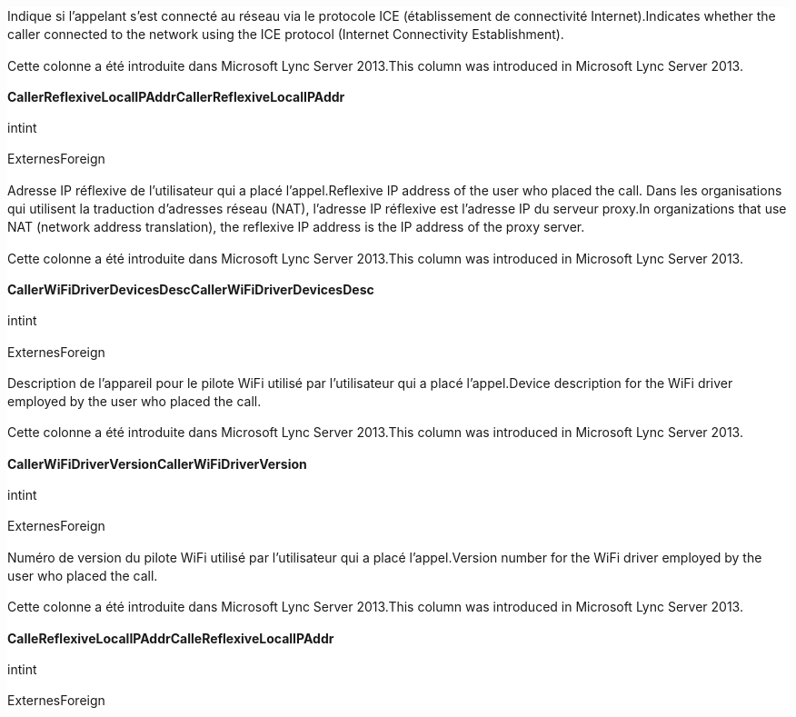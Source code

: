 <td><p><span data-ttu-id="f2ffb-308">Indique si l’appelant s’est connecté au réseau via le protocole ICE (établissement de connectivité Internet).</span><span class="sxs-lookup"><span data-stu-id="f2ffb-308">Indicates whether the caller connected to the network using the ICE protocol (Internet Connectivity Establishment).</span></span></p>
<p><span data-ttu-id="f2ffb-309">Cette colonne a été introduite dans Microsoft Lync Server 2013.</span><span class="sxs-lookup"><span data-stu-id="f2ffb-309">This column was introduced in Microsoft Lync Server 2013.</span></span></p></td>
</tr>
<tr class="even">
<td><p><span data-ttu-id="f2ffb-310"><strong>CallerReflexiveLocalIPAddr</strong></span><span class="sxs-lookup"><span data-stu-id="f2ffb-310"><strong>CallerReflexiveLocalIPAddr</strong></span></span></p></td>
<td><p><span data-ttu-id="f2ffb-311">int</span><span class="sxs-lookup"><span data-stu-id="f2ffb-311">int</span></span></p></td>
<td><p><span data-ttu-id="f2ffb-312">Externes</span><span class="sxs-lookup"><span data-stu-id="f2ffb-312">Foreign</span></span></p></td>
<td><p><span data-ttu-id="f2ffb-313">Adresse IP réflexive de l’utilisateur qui a placé l’appel.</span><span class="sxs-lookup"><span data-stu-id="f2ffb-313">Reflexive IP address of the user who placed the call.</span></span> <span data-ttu-id="f2ffb-314">Dans les organisations qui utilisent la traduction d’adresses réseau (NAT), l’adresse IP réflexive est l’adresse IP du serveur proxy.</span><span class="sxs-lookup"><span data-stu-id="f2ffb-314">In organizations that use NAT (network address translation), the reflexive IP address is the IP address of the proxy server.</span></span></p>
<p><span data-ttu-id="f2ffb-315">Cette colonne a été introduite dans Microsoft Lync Server 2013.</span><span class="sxs-lookup"><span data-stu-id="f2ffb-315">This column was introduced in Microsoft Lync Server 2013.</span></span></p></td>
</tr>
<tr class="odd">
<td><p><span data-ttu-id="f2ffb-316"><strong>CallerWiFiDriverDevicesDesc</strong></span><span class="sxs-lookup"><span data-stu-id="f2ffb-316"><strong>CallerWiFiDriverDevicesDesc</strong></span></span></p></td>
<td><p><span data-ttu-id="f2ffb-317">int</span><span class="sxs-lookup"><span data-stu-id="f2ffb-317">int</span></span></p></td>
<td><p><span data-ttu-id="f2ffb-318">Externes</span><span class="sxs-lookup"><span data-stu-id="f2ffb-318">Foreign</span></span></p></td>
<td><p><span data-ttu-id="f2ffb-319">Description de l’appareil pour le pilote WiFi utilisé par l’utilisateur qui a placé l’appel.</span><span class="sxs-lookup"><span data-stu-id="f2ffb-319">Device description for the WiFi driver employed by the user who placed the call.</span></span></p>
<p><span data-ttu-id="f2ffb-320">Cette colonne a été introduite dans Microsoft Lync Server 2013.</span><span class="sxs-lookup"><span data-stu-id="f2ffb-320">This column was introduced in Microsoft Lync Server 2013.</span></span></p></td>
</tr>
<tr class="even">
<td><p><span data-ttu-id="f2ffb-321"><strong>CallerWiFiDriverVersion</strong></span><span class="sxs-lookup"><span data-stu-id="f2ffb-321"><strong>CallerWiFiDriverVersion</strong></span></span></p></td>
<td><p><span data-ttu-id="f2ffb-322">int</span><span class="sxs-lookup"><span data-stu-id="f2ffb-322">int</span></span></p></td>
<td><p><span data-ttu-id="f2ffb-323">Externes</span><span class="sxs-lookup"><span data-stu-id="f2ffb-323">Foreign</span></span></p></td>
<td><p><span data-ttu-id="f2ffb-324">Numéro de version du pilote WiFi utilisé par l’utilisateur qui a placé l’appel.</span><span class="sxs-lookup"><span data-stu-id="f2ffb-324">Version number for the WiFi driver employed by the user who placed the call.</span></span></p>
<p><span data-ttu-id="f2ffb-325">Cette colonne a été introduite dans Microsoft Lync Server 2013.</span><span class="sxs-lookup"><span data-stu-id="f2ffb-325">This column was introduced in Microsoft Lync Server 2013.</span></span></p></td>
</tr>
<tr class="odd">
<td><p><span data-ttu-id="f2ffb-326"><strong>CalleReflexiveLocalIPAddr</strong></span><span class="sxs-lookup"><span data-stu-id="f2ffb-326"><strong>CalleReflexiveLocalIPAddr</strong></span></span></p></td>
<td><p><span data-ttu-id="f2ffb-327">int</span><span class="sxs-lookup"><span data-stu-id="f2ffb-327">int</span></span></p></td>
<td><p><span data-ttu-id="f2ffb-328">Externes</span><span class="sxs-lookup"><span data-stu-id="f2ffb-328">Foreign</span></span></p></td>